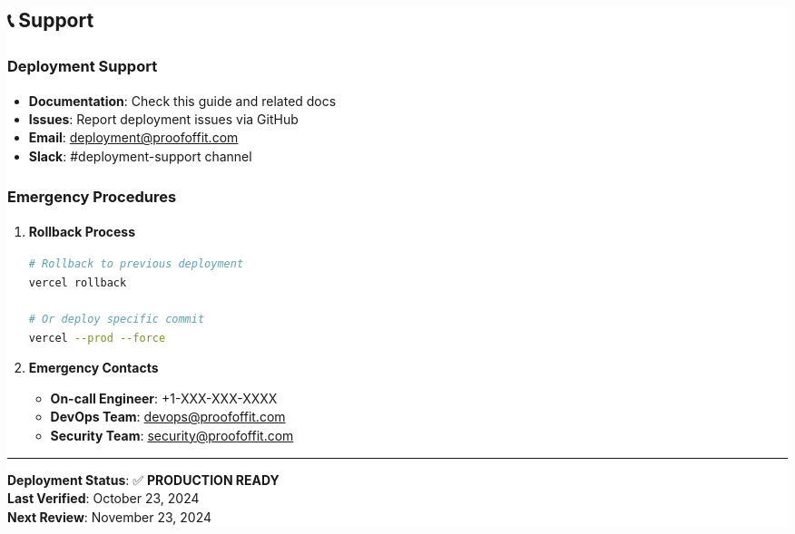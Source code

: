 ## 📞 Support

### Deployment Support

- **Documentation**: Check this guide and related docs
- **Issues**: Report deployment issues via GitHub
- **Email**: deployment@proofoffit.com
- **Slack**: #deployment-support channel

### Emergency Procedures

1. **Rollback Process**
   ```bash
   # Rollback to previous deployment
   vercel rollback
   
   # Or deploy specific commit
   vercel --prod --force
   ```

2. **Emergency Contacts**
   - **On-call Engineer**: +1-XXX-XXX-XXXX
   - **DevOps Team**: devops@proofoffit.com
   - **Security Team**: security@proofoffit.com

---

**Deployment Status**: ✅ **PRODUCTION READY**  
**Last Verified**: October 23, 2024  
**Next Review**: November 23, 2024
